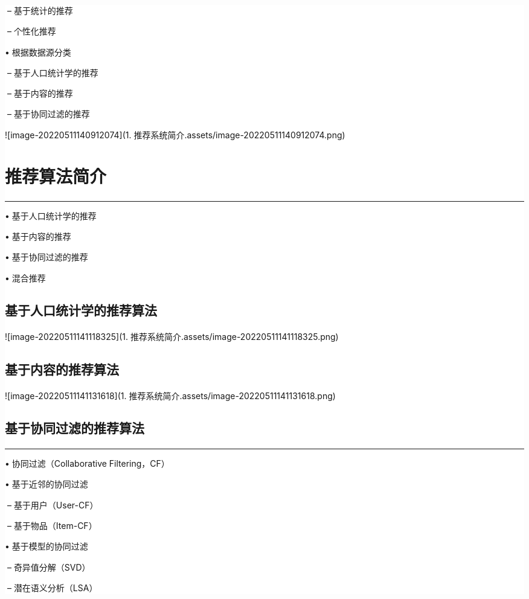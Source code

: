 ​	 – 基于统计的推荐 

​	– 个性化推荐 

• 根据数据源分类 

​	– 基于人口统计学的推荐 

​	– 基于内容的推荐 

​	– 基于协同过滤的推荐

![image-20220511140912074](1. 推荐系统简介.assets/image-20220511140912074.png)



# 推荐算法简介

---

• 基于人口统计学的推荐 

• 基于内容的推荐 

• 基于协同过滤的推荐 

• 混合推荐



## 基于人口统计学的推荐算法

![image-20220511141118325](1. 推荐系统简介.assets/image-20220511141118325.png)



## 基于内容的推荐算法

![image-20220511141131618](1. 推荐系统简介.assets/image-20220511141131618.png)



## 基于协同过滤的推荐算法

---

• 协同过滤（Collaborative Filtering，CF）

• 基于近邻的协同过滤 

​	– 基于用户（User-CF）

​	– 基于物品（Item-CF）

• 基于模型的协同过滤 

​	– 奇异值分解（SVD） 

​	– 潜在语义分析（LSA） 
